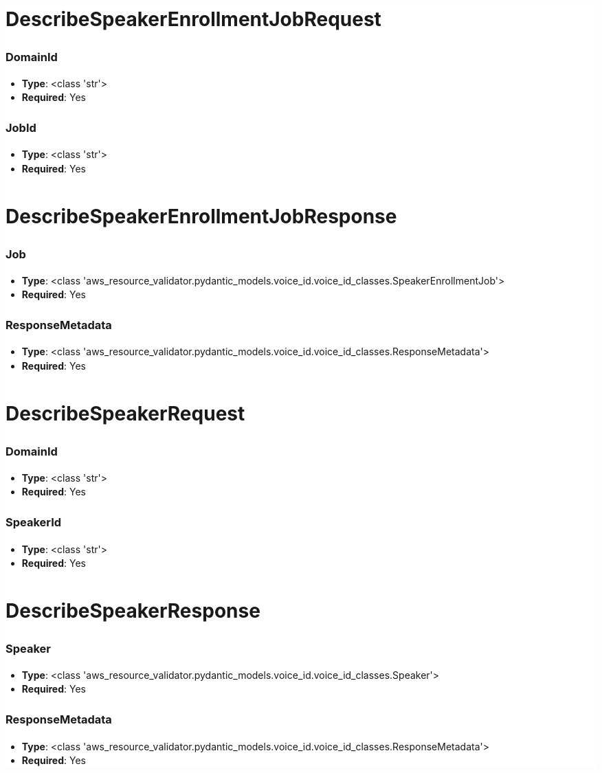 
# DescribeSpeakerEnrollmentJobRequest

### DomainId
- **Type**: <class 'str'>
- **Required**: Yes

### JobId
- **Type**: <class 'str'>
- **Required**: Yes


# DescribeSpeakerEnrollmentJobResponse

### Job
- **Type**: <class 'aws_resource_validator.pydantic_models.voice_id.voice_id_classes.SpeakerEnrollmentJob'>
- **Required**: Yes

### ResponseMetadata
- **Type**: <class 'aws_resource_validator.pydantic_models.voice_id.voice_id_classes.ResponseMetadata'>
- **Required**: Yes


# DescribeSpeakerRequest

### DomainId
- **Type**: <class 'str'>
- **Required**: Yes

### SpeakerId
- **Type**: <class 'str'>
- **Required**: Yes


# DescribeSpeakerResponse

### Speaker
- **Type**: <class 'aws_resource_validator.pydantic_models.voice_id.voice_id_classes.Speaker'>
- **Required**: Yes

### ResponseMetadata
- **Type**: <class 'aws_resource_validator.pydantic_models.voice_id.voice_id_classes.ResponseMetadata'>
- **Required**: Yes
